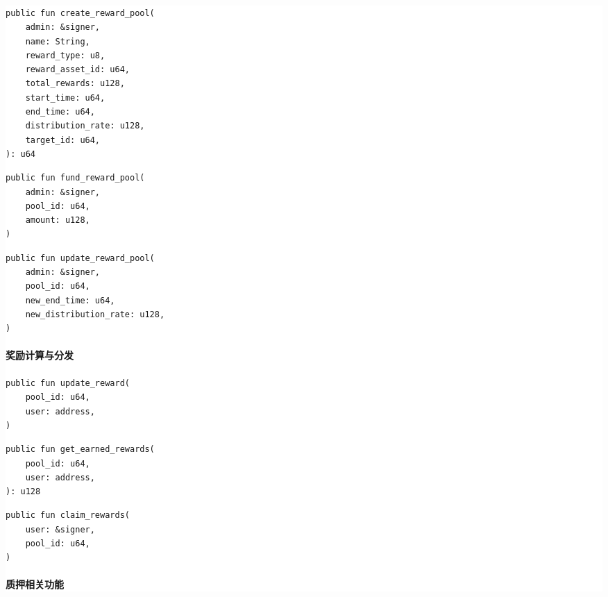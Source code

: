 ```move
public fun create_reward_pool(
    admin: &signer,
    name: String,
    reward_type: u8,
    reward_asset_id: u64,
    total_rewards: u128,
    start_time: u64,
    end_time: u64,
    distribution_rate: u128,
    target_id: u64,
): u64
```

```move
public fun fund_reward_pool(
    admin: &signer,
    pool_id: u64,
    amount: u128,
)
```

```move
public fun update_reward_pool(
    admin: &signer,
    pool_id: u64,
    new_end_time: u64,
    new_distribution_rate: u128,
)
```

#### 奖励计算与分发

```move
public fun update_reward(
    pool_id: u64,
    user: address,
)
```

```move
public fun get_earned_rewards(
    pool_id: u64,
    user: address,
): u128
```

```move
public fun claim_rewards(
    user: &signer,
    pool_id: u64,
)
```

#### 质押相关功能

